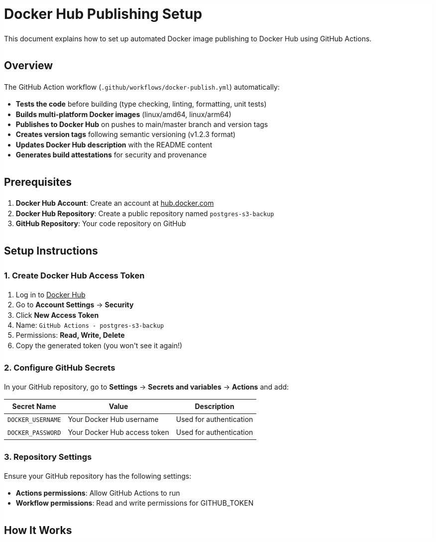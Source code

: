 # Docker Hub Publishing Setup

This document explains how to set up automated Docker image publishing to Docker Hub using GitHub Actions.

## Overview

The GitHub Action workflow (`.github/workflows/docker-publish.yml`) automatically:

- **Tests the code** before building (type checking, linting, formatting, unit tests)
- **Builds multi-platform Docker images** (linux/amd64, linux/arm64)
- **Publishes to Docker Hub** on pushes to main/master branch and version tags
- **Creates version tags** following semantic versioning (v1.2.3 format)
- **Updates Docker Hub description** with the README content
- **Generates build attestations** for security and provenance

## Prerequisites

1. **Docker Hub Account**: Create an account at [hub.docker.com](https://hub.docker.com)
2. **Docker Hub Repository**: Create a public repository named `postgres-s3-backup`
3. **GitHub Repository**: Your code repository on GitHub

## Setup Instructions

### 1. Create Docker Hub Access Token

1. Log in to [Docker Hub](https://hub.docker.com)
2. Go to **Account Settings** → **Security**
3. Click **New Access Token**
4. Name: `GitHub Actions - postgres-s3-backup`
5. Permissions: **Read, Write, Delete**
6. Copy the generated token (you won't see it again!)

### 2. Configure GitHub Secrets

In your GitHub repository, go to **Settings** → **Secrets and variables** → **Actions** and add:

| Secret Name | Value | Description |
|-------------|-------|-------------|
| `DOCKER_USERNAME` | Your Docker Hub username | Used for authentication |
| `DOCKER_PASSWORD` | Your Docker Hub access token | Used for authentication |

### 3. Repository Settings

Ensure your GitHub repository has the following settings:

- **Actions permissions**: Allow GitHub Actions to run
- **Workflow permissions**: Read and write permissions for GITHUB_TOKEN

## How It Works
